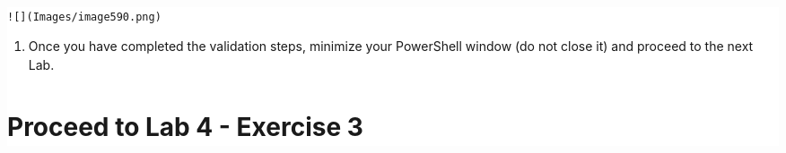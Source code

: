 	![](Images/image590.png)
1. Once you have completed the validation steps, minimize your PowerShell window (do not close it) and proceed to the next Lab. 
 
# Proceed to Lab 4 - Exercise 3
 
